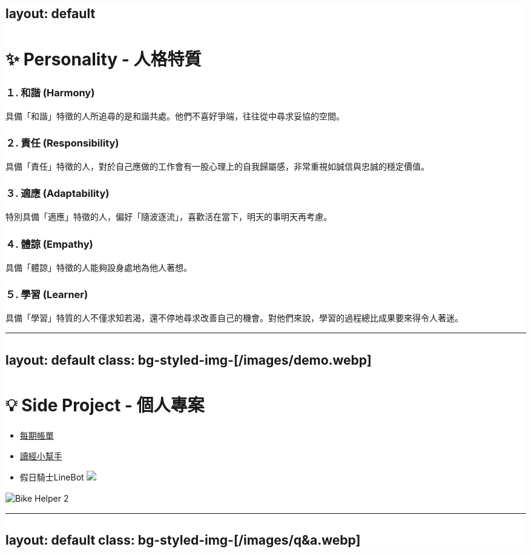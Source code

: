 layout: default
---

# ✨ **Personality - 人格特質**

<div class="space-y-1 mt-1">
  <div class="p-0.3 border-l-4 border-blue-300 bg-blue-800 text-white">
    <h3 class="font-semibold text-xs"><iconoir-strategy class="inline-block mr-2"/>１. 和諧 (Harmony)</h3>
    <p class="text-xs">具備「和諧」特徵的人所追尋的是和諧共處。他們不喜好爭端，往往從中尋求妥協的空間。</p>
  </div>
  <div class="p-0.3 border-l-4 border-green-300 bg-green-800 text-white">
    <h3 class="font-semibold text-xs"><iconoir-shield-alt class="inline-block mr-2"/>２. 責任 (Responsibility)</h3>
    <p class="text-xs">具備「責任」特徵的人，對於自己應做的工作會有一股心理上的自我歸屬感，非常重視如誠信與忠誠的穩定價值。</p>
  </div>
  <div class="p-0.3 border-l-4 border-yellow-300 bg-yellow-700 text-white">
    <h3 class="font-semibold text-xs"><iconoir-sea-waves class="inline-block mr-2"/>３. 適應 (Adaptability)</h3>
    <p class="text-xs">特別具備「適應」特徵的人，偏好「隨波逐流」，喜歡活在當下，明天的事明天再考慮。</p>
  </div>
  <div class="p-0.3 border-l-4 border-purple-300 bg-purple-800 text-white">
    <h3 class="font-semibold text-xs"><iconoir-user-love class="inline-block mr-2"/>４. 體諒 (Empathy)</h3>
    <p class="text-xs">具備「體諒」特徵的人能夠設身處地為他人著想。</p>
  </div>
  <div class="p-0.3 border-l-4 border-red-300 bg-red-800 text-white">
    <h3 class="font-semibold text-xs"><iconoir-light-bulb class="inline-block mr-2"/>５. 學習 (Learner)</h3>
    <p class="text-xs">具備「學習」特質的人不僅求知若渴，還不停地尋求改善自己的機會。對他們來說，學習的過程總比成果要來得令人著迷。</p>
  </div>
</div>

---
layout: default
class: bg-styled-img-[/images/demo.webp]
---

# 💡 **Side Project - 個人專案**  


- [每期帳單](https://hmlu36.github.io/vitepress/Wedding/%E5%B8%B3%E5%96%AE.html)    

- [讀經小幫手](https://hmlu36.github.io/vite-bible/)    

- 假日騎士LineBot ![](/images/bikeHelper.webp)
<div style="display: flex; align-items: center; gap: 10px;">
  <img src="/images/bikeHelper2.webp" alt="Bike Helper 2" style="width: 35%; height: auto;" />
</div>

---
layout: default
class: bg-styled-img-[/images/q&a.webp]
---
